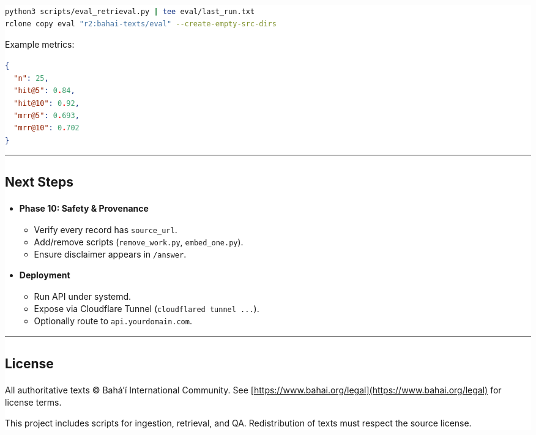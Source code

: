   ```bash
  python3 scripts/eval_retrieval.py | tee eval/last_run.txt
  rclone copy eval "r2:bahai-texts/eval" --create-empty-src-dirs
  ```

Example metrics:

```json
{
  "n": 25,
  "hit@5": 0.84,
  "hit@10": 0.92,
  "mrr@5": 0.693,
  "mrr@10": 0.702
}
```

---

## Next Steps

* **Phase 10: Safety & Provenance**

  * Verify every record has `source_url`.
  * Add/remove scripts (`remove_work.py`, `embed_one.py`).
  * Ensure disclaimer appears in `/answer`.

* **Deployment**

  * Run API under systemd.
  * Expose via Cloudflare Tunnel (`cloudflared tunnel ...`).
  * Optionally route to `api.yourdomain.com`.

---

## License

All authoritative texts © Bahá’í International Community. See [https://www.bahai.org/legal](https://www.bahai.org/legal) for license terms.

This project includes scripts for ingestion, retrieval, and QA. Redistribution of texts must respect the source license.


